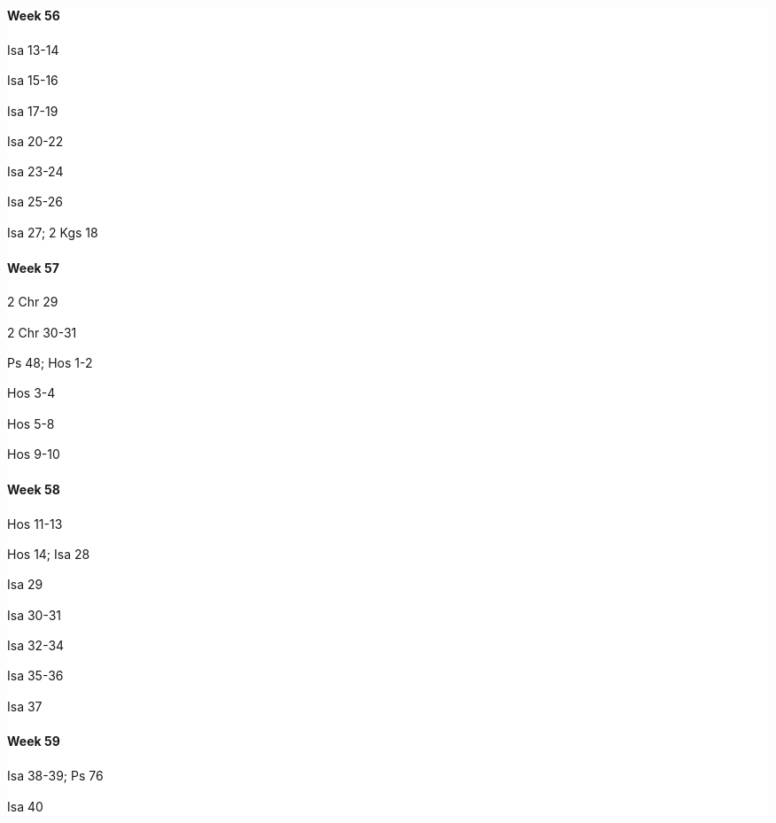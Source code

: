   

#### Week 56

  

Isa 13-14

Isa 15-16

Isa 17-19

Isa 20-22

Isa 23-24

Isa 25-26

Isa 27; 2 Kgs 18

  

#### Week 57

  

2 Chr 29

2 Chr 30-31

Ps 48; Hos 1-2

Hos 3-4

Hos 5-8

Hos 9-10

  

#### Week 58

  

Hos 11-13

Hos 14; Isa 28

Isa 29

Isa 30-31

Isa 32-34

Isa 35-36

Isa 37

  

#### Week 59

  

Isa 38-39; Ps 76

Isa 40
